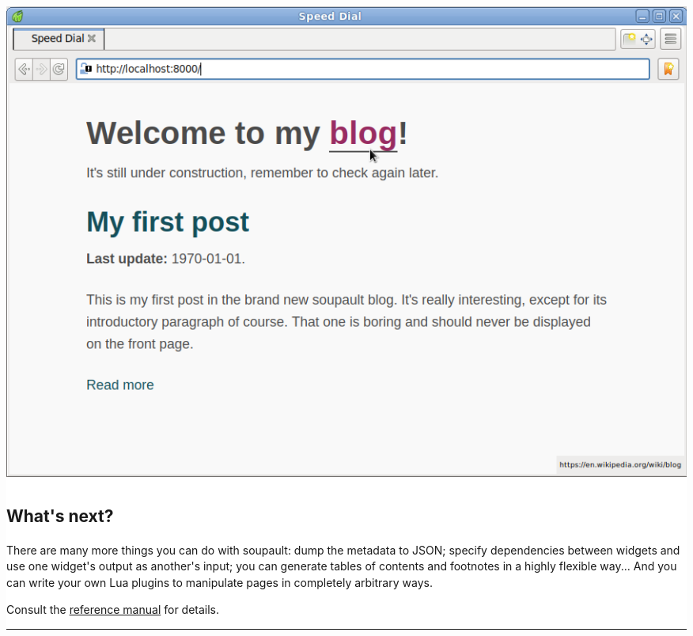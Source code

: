 <img src="04_wikipedia_link.png">

## What's next?

There are many more things you can do with soupault:
dump the metadata to JSON; specify dependencies between widgets and use one widget's
output as another's input; you can generate tables of contents and footnotes
in a highly flexible way... And you can write your own Lua plugins to manipulate
pages in completely arbitrary ways.

Consult the [reference manual](/reference-manual/) for details.

<hr>
<div id="footnotes"> </div>
